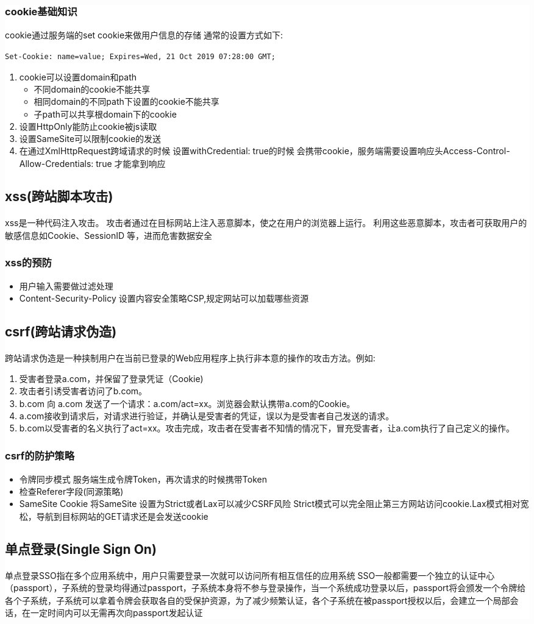 ### cookie基础知识
cookie通过服务端的set cookie来做用户信息的存储 通常的设置方式如下:

    Set-Cookie: name=value; Expires=Wed, 21 Oct 2019 07:28:00 GMT;

1. cookie可以设置domain和path
    * 不同domain的cookie不能共享 
    * 相同domain的不同path下设置的cookie不能共享
    * 子path可以共享根domain下的cookie
2. 设置HttpOnly能防止cookie被js读取
3. 设置SameSite可以限制cookie的发送
4. 在通过XmlHttpRequest跨域请求的时候 设置withCredential: true的时候 会携带cookie，服务端需要设置响应头Access-Control-Allow-Credentials: true 才能拿到响应

## xss(跨站脚本攻击)
xss是一种代码注入攻击。 攻击者通过在目标网站上注入恶意脚本，使之在用户的浏览器上运行。 利用这些恶意脚本，攻击者可获取用户的敏感信息如Cookie、SessionID 等，进而危害数据安全

### xss的预防
* 用户输入需要做过滤处理
* Content-Security-Policy 设置内容安全策略CSP,规定网站可以加载哪些资源

## csrf(跨站请求伪造)
跨站请求伪造是一种挟制用户在当前已登录的Web应用程序上执行非本意的操作的攻击方法。例如:
1. 受害者登录a.com，并保留了登录凭证（Cookie)
2. 攻击者引诱受害者访问了b.com。
3. b.com 向 a.com 发送了一个请求：a.com/act=xx。浏览器会默认携带a.com的Cookie。
4. a.com接收到请求后，对请求进行验证，并确认是受害者的凭证，误以为是受害者自己发送的请求。
5. b.com以受害者的名义执行了act=xx。攻击完成，攻击者在受害者不知情的情况下，冒充受害者，让a.com执行了自己定义的操作。

### csrf的防护策略
* 令牌同步模式 服务端生成令牌Token，再次请求的时候携带Token
* 检查Referer字段(同源策略)
* SameSite Cookie  将SameSite 设置为Strict或者Lax可以减少CSRF风险 Strict模式可以完全阻止第三方网站访问cookie.Lax模式相对宽松，导航到目标网站的GET请求还是会发送cookie

## 单点登录(Single Sign On)
单点登录SSO指在多个应用系统中，用户只需要登录一次就可以访问所有相互信任的应用系统
SSO一般都需要一个独立的认证中心（passport），子系统的登录均得通过passport，子系统本身将不参与登录操作，当一个系统成功登录以后，passport将会颁发一个令牌给各个子系统，子系统可以拿着令牌会获取各自的受保护资源，为了减少频繁认证，各个子系统在被passport授权以后，会建立一个局部会话，在一定时间内可以无需再次向passport发起认证